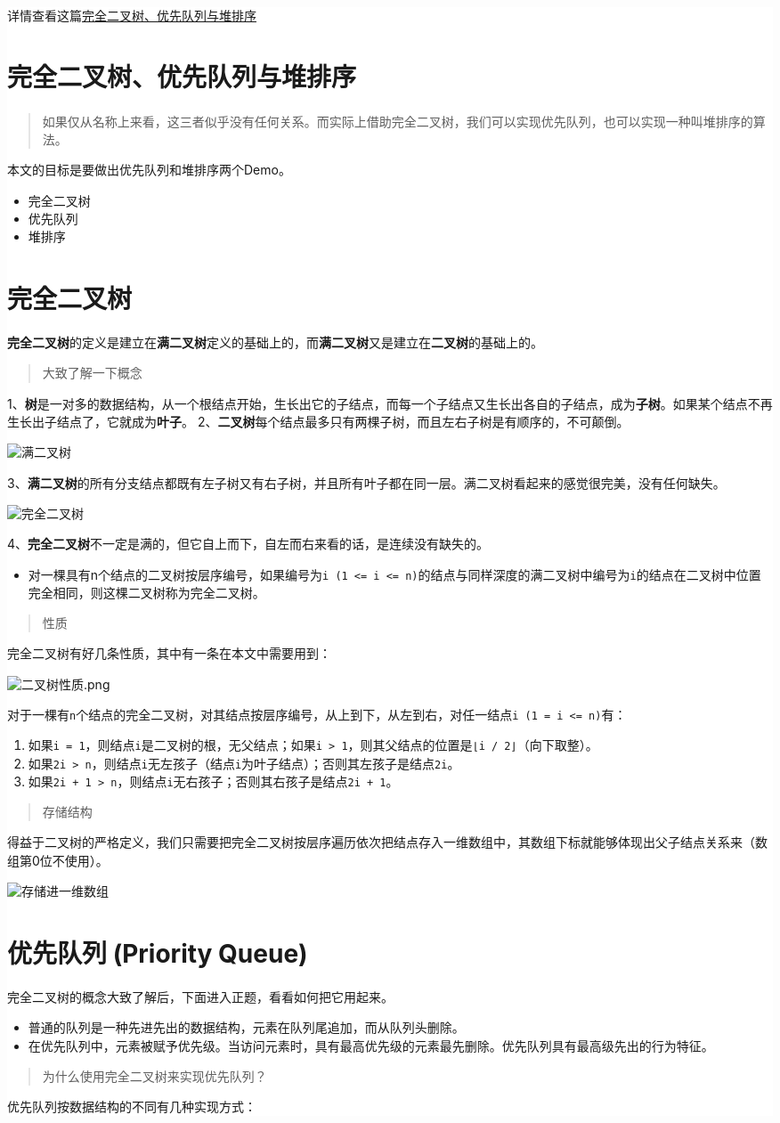详情查看这篇[完全二叉树、优先队列与堆排序](http://www.jianshu.com/p/9a456d1b59b5)

# 完全二叉树、优先队列与堆排序

> 如果仅从名称上来看，这三者似乎没有任何关系。而实际上借助完全二叉树，我们可以实现优先队列，也可以实现一种叫堆排序的算法。

本文的目标是要做出优先队列和堆排序两个Demo。
- 完全二叉树
- 优先队列
- 堆排序

# 完全二叉树
**完全二叉树**的定义是建立在**满二叉树**定义的基础上的，而**满二叉树**又是建立在**二叉树**的基础上的。

> 大致了解一下概念

1、**树**是一对多的数据结构，从一个根结点开始，生长出它的子结点，而每一个子结点又生长出各自的子结点，成为**子树**。如果某个结点不再生长出子结点了，它就成为**叶子**。
2、**二叉树**每个结点最多只有两棵子树，而且左右子树是有顺序的，不可颠倒。

![满二叉树](http://upload-images.jianshu.io/upload_images/2419179-6cbe7fd1618f3784.png?imageMogr2/auto-orient/strip%7CimageView2/2/w/1240)

3、**满二叉树**的所有分支结点都既有左子树又有右子树，并且所有叶子都在同一层。满二叉树看起来的感觉很完美，没有任何缺失。

![完全二叉树](http://upload-images.jianshu.io/upload_images/2419179-efb0615e72c2607e.png?imageMogr2/auto-orient/strip%7CimageView2/2/w/1240)

4、**完全二叉树**不一定是满的，但它自上而下，自左而右来看的话，是连续没有缺失的。
- 对一棵具有n个结点的二叉树按层序编号，如果编号为`i (1 <= i <= n)`的结点与同样深度的满二叉树中编号为`i`的结点在二叉树中位置完全相同，则这棵二叉树称为完全二叉树。

> 性质

完全二叉树有好几条性质，其中有一条在本文中需要用到：

![二叉树性质.png](http://upload-images.jianshu.io/upload_images/2419179-d1e969413a8f6826.png?imageMogr2/auto-orient/strip%7CimageView2/2/w/1240)

对于一棵有`n`个结点的完全二叉树，对其结点按层序编号，从上到下，从左到右，对任一结点`i (1 = i <= n)`有：
1. 如果`i = 1`，则结点`i`是二叉树的根，无父结点；如果`i > 1`，则其父结点的位置是`⌊i / 2⌋`（向下取整）。
2. 如果`2i > n`，则结点`i`无左孩子（结点`i`为叶子结点）；否则其左孩子是结点`2i`。
3. 如果`2i + 1 > n`，则结点`i`无右孩子；否则其右孩子是结点`2i + 1`。

> 存储结构

得益于二叉树的严格定义，我们只需要把完全二叉树按层序遍历依次把结点存入一维数组中，其数组下标就能够体现出父子结点关系来（数组第0位不使用）。

![存储进一维数组](http://upload-images.jianshu.io/upload_images/2419179-4b82337770e7b022.png?imageMogr2/auto-orient/strip%7CimageView2/2/w/1240)

# 优先队列 (Priority Queue)
完全二叉树的概念大致了解后，下面进入正题，看看如何把它用起来。
- 普通的队列是一种先进先出的数据结构，元素在队列尾追加，而从队列头删除。
- 在优先队列中，元素被赋予优先级。当访问元素时，具有最高优先级的元素最先删除。优先队列具有最高级先出的行为特征。

> 为什么使用完全二叉树来实现优先队列？

优先队列按数据结构的不同有几种实现方式：
